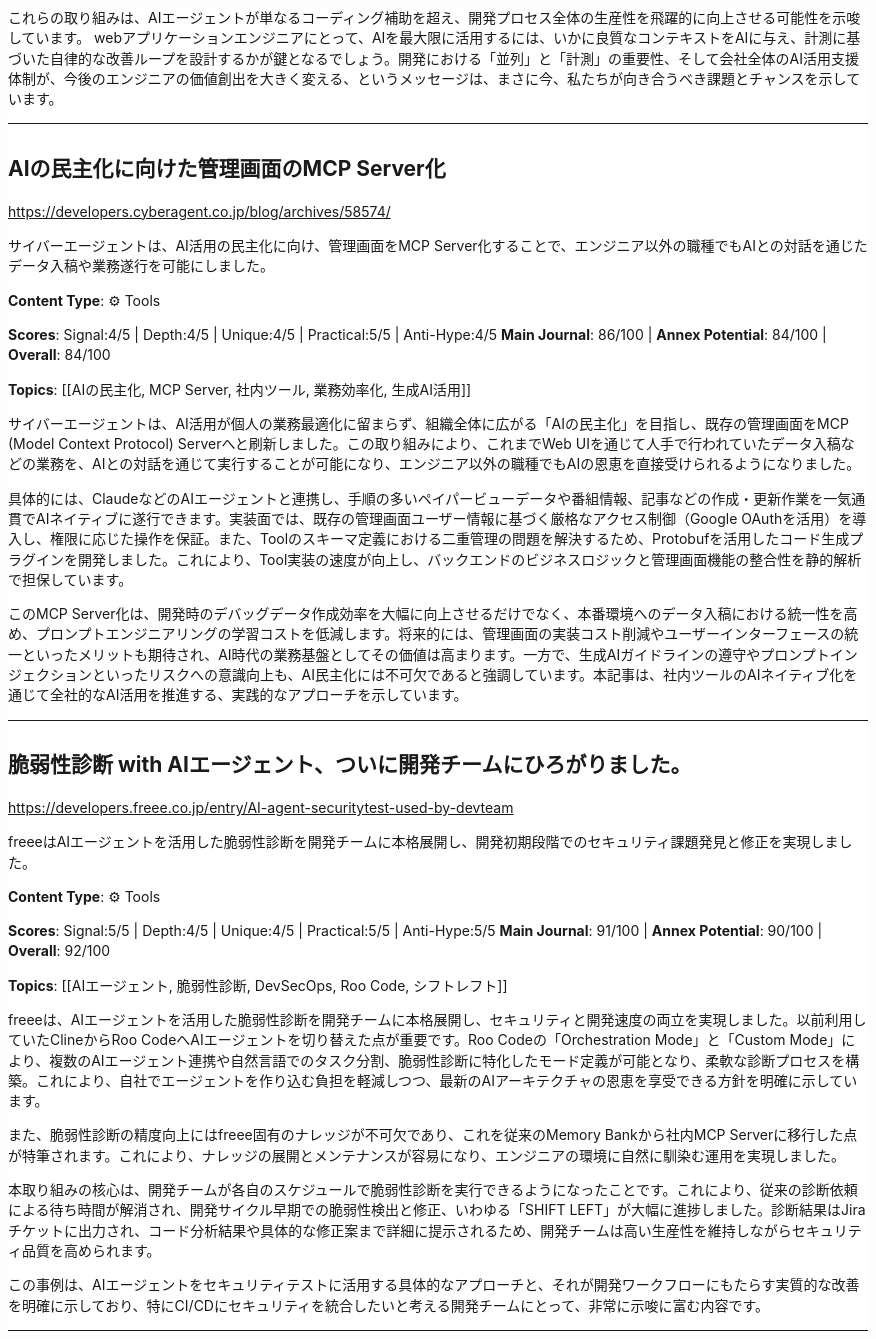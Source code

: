 これらの取り組みは、AIエージェントが単なるコーディング補助を超え、開発プロセス全体の生産性を飛躍的に向上させる可能性を示唆しています。 webアプリケーションエンジニアにとって、AIを最大限に活用するには、いかに良質なコンテキストをAIに与え、計測に基づいた自律的な改善ループを設計するかが鍵となるでしょう。開発における「並列」と「計測」の重要性、そして会社全体のAI活用支援体制が、今後のエンジニアの価値創出を大きく変える、というメッセージは、まさに今、私たちが向き合うべき課題とチャンスを示しています。

---

## AIの民主化に向けた管理画面のMCP Server化

https://developers.cyberagent.co.jp/blog/archives/58574/

サイバーエージェントは、AI活用の民主化に向け、管理画面をMCP Server化することで、エンジニア以外の職種でもAIとの対話を通じたデータ入稿や業務遂行を可能にしました。

**Content Type**: ⚙️ Tools

**Scores**: Signal:4/5 | Depth:4/5 | Unique:4/5 | Practical:5/5 | Anti-Hype:4/5
**Main Journal**: 86/100 | **Annex Potential**: 84/100 | **Overall**: 84/100

**Topics**: [[AIの民主化, MCP Server, 社内ツール, 業務効率化, 生成AI活用]]

サイバーエージェントは、AI活用が個人の業務最適化に留まらず、組織全体に広がる「AIの民主化」を目指し、既存の管理画面をMCP (Model Context Protocol) Serverへと刷新しました。この取り組みにより、これまでWeb UIを通じて人手で行われていたデータ入稿などの業務を、AIとの対話を通じて実行することが可能になり、エンジニア以外の職種でもAIの恩恵を直接受けられるようになりました。

具体的には、ClaudeなどのAIエージェントと連携し、手順の多いペイパービューデータや番組情報、記事などの作成・更新作業を一気通貫でAIネイティブに遂行できます。実装面では、既存の管理画面ユーザー情報に基づく厳格なアクセス制御（Google OAuthを活用）を導入し、権限に応じた操作を保証。また、Toolのスキーマ定義における二重管理の問題を解決するため、Protobufを活用したコード生成プラグインを開発しました。これにより、Tool実装の速度が向上し、バックエンドのビジネスロジックと管理画面機能の整合性を静的解析で担保しています。

このMCP Server化は、開発時のデバッグデータ作成効率を大幅に向上させるだけでなく、本番環境へのデータ入稿における統一性を高め、プロンプトエンジニアリングの学習コストを低減します。将来的には、管理画面の実装コスト削減やユーザーインターフェースの統一といったメリットも期待され、AI時代の業務基盤としてその価値は高まります。一方で、生成AIガイドラインの遵守やプロンプトインジェクションといったリスクへの意識向上も、AI民主化には不可欠であると強調しています。本記事は、社内ツールのAIネイティブ化を通じて全社的なAI活用を推進する、実践的なアプローチを示しています。

---

## 脆弱性診断 with AIエージェント、ついに開発チームにひろがりました。

https://developers.freee.co.jp/entry/AI-agent-securitytest-used-by-devteam

freeeはAIエージェントを活用した脆弱性診断を開発チームに本格展開し、開発初期段階でのセキュリティ課題発見と修正を実現しました。

**Content Type**: ⚙️ Tools

**Scores**: Signal:5/5 | Depth:4/5 | Unique:4/5 | Practical:5/5 | Anti-Hype:5/5
**Main Journal**: 91/100 | **Annex Potential**: 90/100 | **Overall**: 92/100

**Topics**: [[AIエージェント, 脆弱性診断, DevSecOps, Roo Code, シフトレフト]]

freeeは、AIエージェントを活用した脆弱性診断を開発チームに本格展開し、セキュリティと開発速度の両立を実現しました。以前利用していたClineからRoo CodeへAIエージェントを切り替えた点が重要です。Roo Codeの「Orchestration Mode」と「Custom Mode」により、複数のAIエージェント連携や自然言語でのタスク分割、脆弱性診断に特化したモード定義が可能となり、柔軟な診断プロセスを構築。これにより、自社でエージェントを作り込む負担を軽減しつつ、最新のAIアーキテクチャの恩恵を享受できる方針を明確に示しています。

また、脆弱性診断の精度向上にはfreee固有のナレッジが不可欠であり、これを従来のMemory Bankから社内MCP Serverに移行した点が特筆されます。これにより、ナレッジの展開とメンテナンスが容易になり、エンジニアの環境に自然に馴染む運用を実現しました。

本取り組みの核心は、開発チームが各自のスケジュールで脆弱性診断を実行できるようになったことです。これにより、従来の診断依頼による待ち時間が解消され、開発サイクル早期での脆弱性検出と修正、いわゆる「SHIFT LEFT」が大幅に進捗しました。診断結果はJiraチケットに出力され、コード分析結果や具体的な修正案まで詳細に提示されるため、開発チームは高い生産性を維持しながらセキュリティ品質を高められます。

この事例は、AIエージェントをセキュリティテストに活用する具体的なアプローチと、それが開発ワークフローにもたらす実質的な改善を明確に示しており、特にCI/CDにセキュリティを統合したいと考える開発チームにとって、非常に示唆に富む内容です。

---